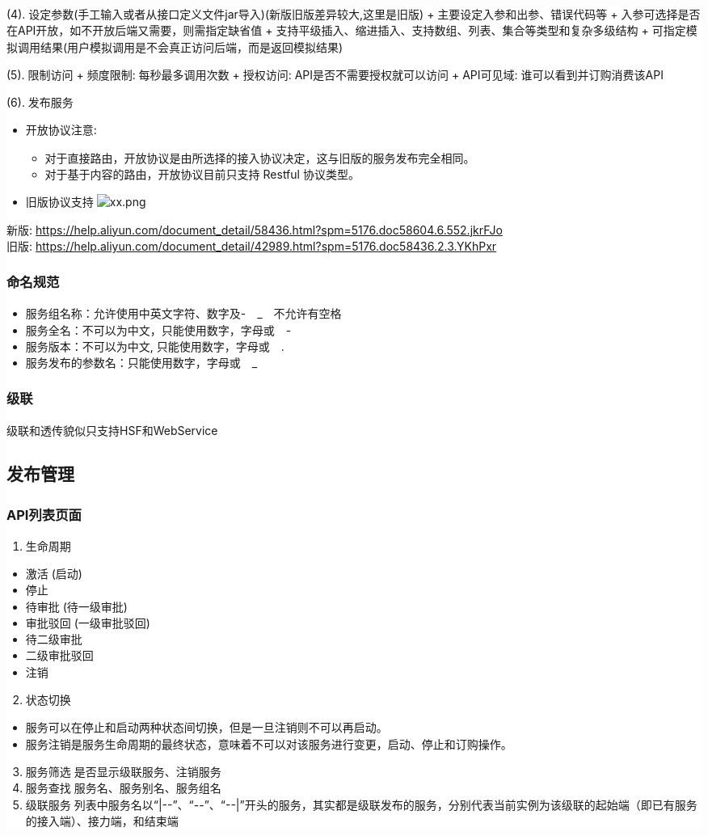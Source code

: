   (4). 设定参数(手工输入或者从接口定义文件jar导入)(新版旧版差异较大,这里是旧版)
     + 主要设定入参和出参、错误代码等
     + 入参可选择是否在API开放，如不开放后端又需要，则需指定缺省值
     + 支持平级插入、缩进插入、支持数组、列表、集合等类型和复杂多级结构
     + 可指定模拟调用结果(用户模拟调用是不会真正访问后端，而是返回模拟结果)

  (5). 限制访问
     + 频度限制: 每秒最多调用次数
     + 授权访问: API是否不需要授权就可以访问
     + API可见域: 谁可以看到并订购消费该API

  (6). 发布服务


+ 开放协议注意:
  + 对于直接路由，开放协议是由所选择的接入协议决定，这与旧版的服务发布完全相同。
  + 对于基于内容的路由，开放协议目前只支持 Restful 协议类型。  

+ 旧版协议支持
![xx.png](http://docs-aliyun.cn-hangzhou.oss.aliyun-inc.com/assets/pic/58804/cn_zh/1504169287235/sp-scenario-protocols.png)

新版: https://help.aliyun.com/document_detail/58436.html?spm=5176.doc58604.6.552.jkrFJo   
旧版: https://help.aliyun.com/document_detail/42989.html?spm=5176.doc58436.2.3.YKhPxr   

### 命名规范
+ 服务组名称：允许使用中英文字符、数字及-　_　不允许有空格
+ 服务全名：不可以为中文，只能使用数字，字母或　-
+ 服务版本：不可以为中文, 只能使用数字，字母或　.
+ 服务发布的参数名：只能使用数字，字母或　_　

### 级联
级联和透传貌似只支持HSF和WebService

## 发布管理
### API列表页面
1. 生命周期
  + 激活 (启动)
  + 停止
  + 待审批 (待一级审批)
  + 审批驳回 (一级审批驳回)
  + 待二级审批
  + 二级审批驳回
  + 注销

2. 状态切换
  + 服务可以在停止和启动两种状态间切换，但是一旦注销则不可以再启动。
  + 服务注销是服务生命周期的最终状态，意味着不可以对该服务进行变更，启动、停止和订购操作。

3. 服务筛选
是否显示级联服务、注销服务
4. 服务查找
服务名、服务别名、服务组名
5. 级联服务
列表中服务名以“|--”、“--”、“--|”开头的服务，其实都是级联发布的服务，分别代表当前实例为该级联的起始端（即已有服务的接入端）、接力端，和结束端
